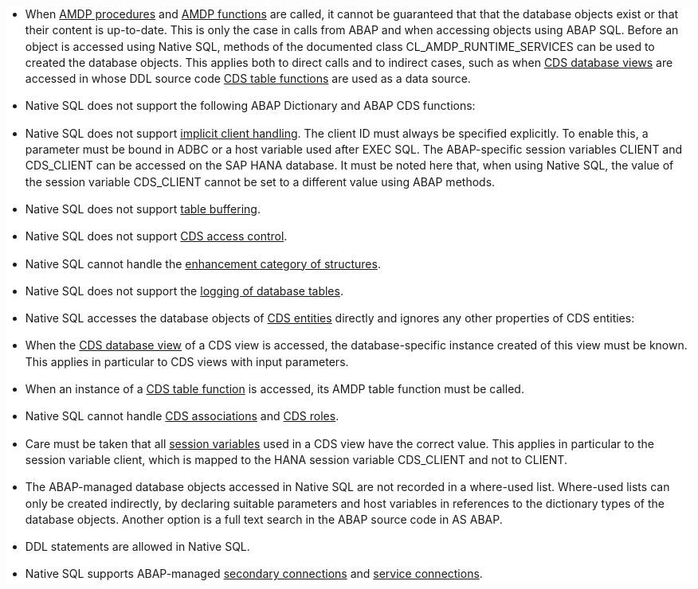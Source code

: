 -   When [AMDP procedures](javascript:call_link\('abenamdp_procedure_glosry.htm'\) "Glossary Entry") and [AMDP functions](javascript:call_link\('abenamdp_function_glosry.htm'\) "Glossary Entry") are called, it cannot be guaranteed that that the database objects exist or that their content is up-to-date. This is only the case in calls from ABAP and when accessing objects using ABAP SQL. Before an object is accessed using Native SQL, methods of the documented class CL\_AMDP\_RUNTIME\_SERVICES can be used to created the database objects. This applies both to direct calls and to indirect cases, such as when [CDS database views](javascript:call_link\('abencds_database_view_glosry.htm'\) "Glossary Entry") are accessed in whose DDL source code [CDS table functions](javascript:call_link\('abencds_table_function_glosry.htm'\) "Glossary Entry") are used as a data source.

-   Native SQL does not support the following ABAP Dictionary and ABAP CDS functions:

-   Native SQL does not support [implicit client handling](javascript:call_link\('abenopen_sql_client_handling.htm'\)). The client ID must always be specified explicitly. To enable this, a parameter must be bound in ADBC or a host variable used after EXEC SQL. The ABAP-specific session variables CLIENT and CDS\_CLIENT can be accessed on the SAP HANA database. It must be noted here that, when using Native SQL, the value of the session variable CDS\_CLIENT cannot be set to a different value using ABAP methods.

-   Native SQL does not support [table buffering](javascript:call_link\('abensap_buffering_glosry.htm'\) "Glossary Entry").

-   Native SQL does not support [CDS access control](javascript:call_link\('abencds_access_control_glosry.htm'\) "Glossary Entry").

-   Native SQL cannot handle the [enhancement category of structures](javascript:call_link\('abenddic_structures_enh_cat.htm'\)).

-   Native SQL does not support the [logging of database tables](javascript:call_link\('abenddic_database_tables_protocol.htm'\)).

-   Native SQL accesses the database objects of [CDS entities](javascript:call_link\('abencds_entity_glosry.htm'\) "Glossary Entry") directly and ignores any other properties of CDS entities:

-   When the [CDS database view](javascript:call_link\('abencds_database_view_glosry.htm'\) "Glossary Entry") of a CDS view is accessed, the database-specific instance created of this view must be known. This applies in particular to CDS views with input parameters.

-   When an instance of a [CDS table function](javascript:call_link\('abencds_table_function_glosry.htm'\) "Glossary Entry") is accessed, its AMDP table function must be called.

-   Native SQL cannot handle [CDS associations](javascript:call_link\('abencds_association_glosry.htm'\) "Glossary Entry") and [CDS roles](javascript:call_link\('abencds_role_glosry.htm'\) "Glossary Entry").

-   Care must be taken that all [session variables](javascript:call_link\('abencds_f1_session_variable.htm'\)) used in a CDS view have the correct value. This applies in particular to the session variable client, which is mapped to the HANA session variable CDS\_CLIENT and not to CLIENT.

-   The ABAP-managed database objects accessed in Native SQL are not recorded in a where-used list. Where-used lists can only be created indirectly, by declaring suitable parameters and host variables in references to the dictionary types of the database objects. Another option is a full text search in the ABAP source code in AS ABAP.

-   DDL statements are allowed in Native SQL.

-   Native SQL supports ABAP-managed [secondary connections](javascript:call_link\('abensecondary_db_connection_glosry.htm'\) "Glossary Entry") and [service connections](javascript:call_link\('abenservice_connection_glosry.htm'\) "Glossary Entry").
